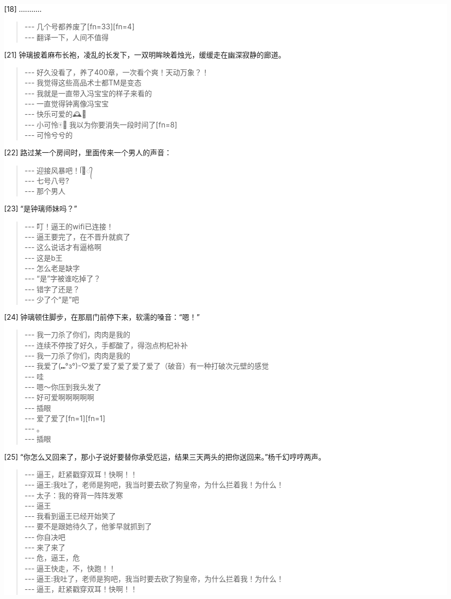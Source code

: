 [18] ...........
>--- 几个号都养废了[fn=33][fn=4]<br>
>--- 翻译一下，人间不值得<br>

[21] 钟璃披着麻布长袍，凌乱的长发下，一双明眸映着烛光，缓缓走在幽深寂静的廊道。
>--- 好久没看了，养了400章，一次看个爽！天动万象？！<br>
>--- 我觉得这些高品术士都TM是变态<br>
>--- 我就是一直带入冯宝宝的样子来看的<br>
>--- 一直觉得钟离像冯宝宝<br>
>--- 快乐可爱的🕰️🍐<br>
>--- 小可怜🀄️🍐 我以为你要消失一段时间了[fn=8]<br>
>--- 可怜兮兮的<br>

[22] 路过某一个房间时，里面传来一个男人的声音：
>--- 迎接风暴吧！ᥬ🌝᭄<br>
>--- 七号八号?<br>
>--- 那个男人<br>

[23] “是钟璃师妹吗？”
>--- 叮！逼王的wifi已连接！<br>
>--- 逼王要完了，在不晋升就疯了<br>
>--- 这么说话才有逼格啊<br>
>--- 这是b王<br>
>--- 怎么老是缺字<br>
>--- “是”字被谁吃掉了？<br>
>--- 错字了还是？<br>
>--- 少了个“是”吧<br>

[24] 钟璃顿住脚步，在那扇门前停下来，软濡的嗓音：“嗯！”
>--- 我一刀杀了你们，肉肉是我的<br>
>--- 连续不停按了好久，手都酸了，得泡点枸杞补补<br>
>--- 我一刀杀了你们，肉肉是我的<br>
>--- 我爱了(⑉°з°)-♡爱了爱了爱了爱了爱了（破音）有一种打破次元壁的感觉<br>
>--- 哇<br>
>--- 嗯～你压到我头发了<br>
>--- 好可爱啊啊啊啊啊<br>
>--- 插眼<br>
>--- 爱了爱了[fn=1][fn=1]<br>
>--- 。<br>
>--- 插眼<br>

[25] “你怎么又回来了，那小子说好要替你承受厄运，结果三天两头的把你送回来。”杨千幻哼哼两声。
>--- 逼王，赶紧戳穿双耳！快啊！！<br>
>--- 逼王:我吐了，老师是狗吧，我当时要去砍了狗皇帝，为什么拦着我！为什么！<br>
>--- 太子：我的脊背一阵阵发寒<br>
>--- 逼王<br>
>--- 我看到逼王已经开始笑了<br>
>--- 要不是跟她待久了，他爹早就抓到了<br>
>--- 你自决吧<br>
>--- 来了来了<br>
>--- 危，逼王，危<br>
>--- 逼王快走，不，快跑！！<br>
>--- 逼王:我吐了，老师是狗吧，我当时要去砍了狗皇帝，为什么拦着我！为什么！<br>
>--- 逼王，赶紧戳穿双耳！快啊！！<br>
